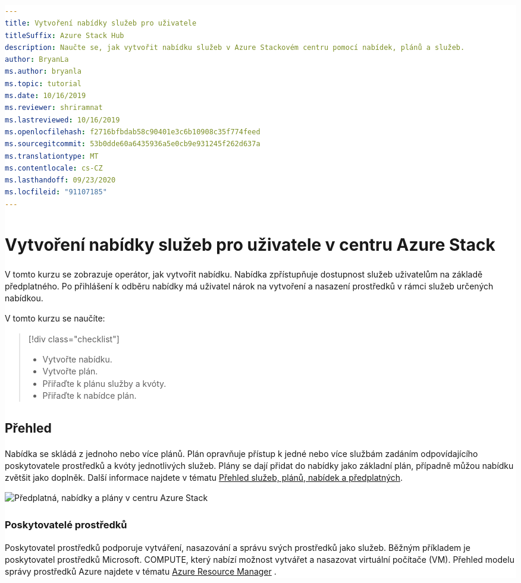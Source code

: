 ```yaml
---
title: Vytvoření nabídky služeb pro uživatele
titleSuffix: Azure Stack Hub
description: Naučte se, jak vytvořit nabídku služeb v Azure Stackovém centru pomocí nabídek, plánů a služeb.
author: BryanLa
ms.author: bryanla
ms.topic: tutorial
ms.date: 10/16/2019
ms.reviewer: shriramnat
ms.lastreviewed: 10/16/2019
ms.openlocfilehash: f2716bfbdab58c90401e3c6b10908c35f774feed
ms.sourcegitcommit: 53b0dde60a6435936a5e0cb9e931245f262d637a
ms.translationtype: MT
ms.contentlocale: cs-CZ
ms.lasthandoff: 09/23/2020
ms.locfileid: "91107185"
---
```

# <a name="create-a-service-offering-for-users-in-azure-stack-hub"></a>Vytvoření nabídky služeb pro uživatele v centru Azure Stack

V tomto kurzu se zobrazuje operátor, jak vytvořit nabídku. Nabídka zpřístupňuje dostupnost služeb uživatelům na základě předplatného. Po přihlášení k odběru nabídky má uživatel nárok na vytvoření a nasazení prostředků v rámci služeb určených nabídkou.

V tomto kurzu se naučíte:

> [!div class="checklist"]
> * Vytvořte nabídku.
> * Vytvořte plán.
> * Přiřaďte k plánu služby a kvóty.
> * Přiřaďte k nabídce plán.

## <a name="overview"></a>Přehled

Nabídka se skládá z jednoho nebo více plánů. Plán opravňuje přístup k jedné nebo více službám zadáním odpovídajícího poskytovatele prostředků a kvóty jednotlivých služeb. Plány se dají přidat do nabídky jako základní plán, případně můžou nabídku zvětšit jako doplněk. Další informace najdete v tématu [Přehled služeb, plánů, nabídek a předplatných](service-plan-offer-subscription-overview.md).

![Předplatná, nabídky a plány v centru Azure Stack](media/azure-stack-key-features/image4.png)

### <a name="resource-providers"></a>Poskytovatelé prostředků

Poskytovatel prostředků podporuje vytváření, nasazování a správu svých prostředků jako služeb. Běžným příkladem je poskytovatel prostředků Microsoft. COMPUTE, který nabízí možnost vytvářet a nasazovat virtuální počítače (VM). Přehled modelu správy prostředků Azure najdete v tématu [Azure Resource Manager](/azure/azure-resource-manager/resource-group-overview) .
